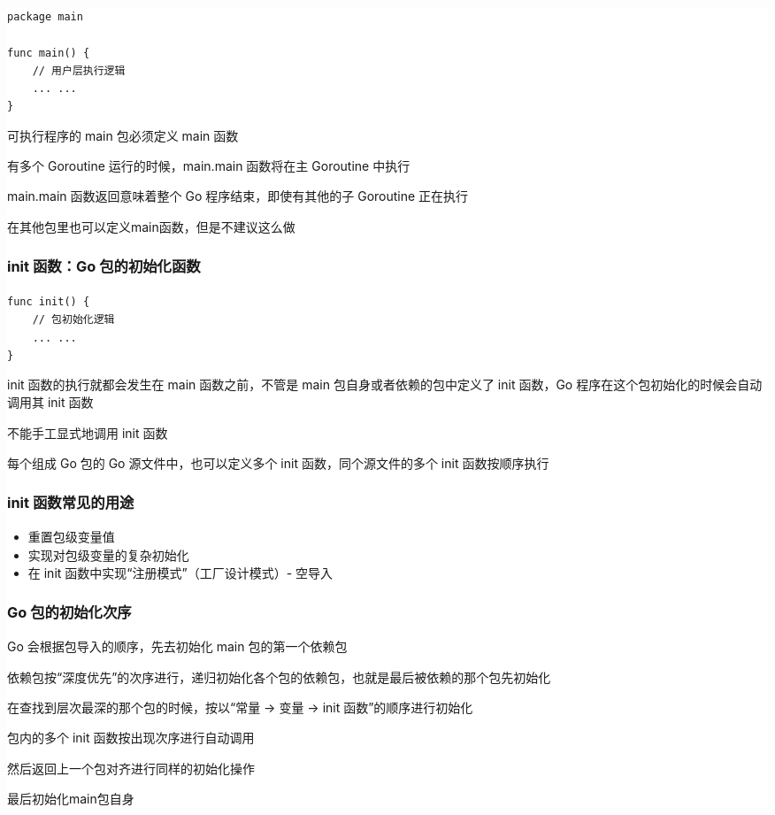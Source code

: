     package main
    ​
    func main() {
        // 用户层执行逻辑
        ... ...
    }

可执行程序的 main 包必须定义 main 函数

有多个 Goroutine 运行的时候，main.main 函数将在主 Goroutine 中执行

main.main 函数返回意味着整个 Go 程序结束，即使有其他的子 Goroutine 正在执行

在其他包里也可以定义main函数，但是不建议这么做

### init 函数：Go 包的初始化函数

    func init() {
        // 包初始化逻辑
        ... ...
    }

init 函数的执行就都会发生在 main 函数之前，不管是 main 包自身或者依赖的包中定义了 init 函数，Go 程序在这个包初始化的时候会自动调用其 init 函数

不能手工显式地调用 init 函数

每个组成 Go 包的 Go 源文件中，也可以定义多个 init 函数，同个源文件的多个 init 函数按顺序执行

### init 函数常见的用途

* 重置包级变量值
* 实现对包级变量的复杂初始化
* 在 init 函数中实现“注册模式”（工厂设计模式）- 空导入


### Go 包的初始化次序

Go 会根据包导入的顺序，先去初始化 main 包的第一个依赖包

依赖包按“深度优先”的次序进行，递归初始化各个包的依赖包，也就是最后被依赖的那个包先初始化

在查找到层次最深的那个包的时候，按以“常量 -> 变量 -> init 函数”的顺序进行初始化

包内的多个 init 函数按出现次序进行自动调用

然后返回上一个包对齐进行同样的初始化操作

最后初始化main包自身